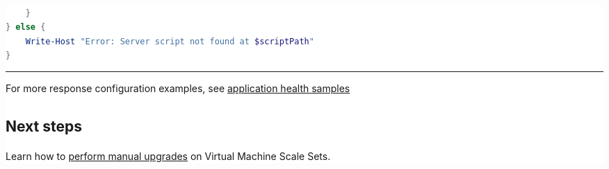 ```powershell
    }
} else {
    Write-Host "Error: Server script not found at $scriptPath"
}

```

---

For more response configuration examples, see [application health samples](https://github.com/Azure-Samples/application-health-samples)


## Next steps
Learn how to [perform manual upgrades](virtual-machine-scale-sets-perform-manual-upgrades.md) on Virtual Machine Scale Sets. 
